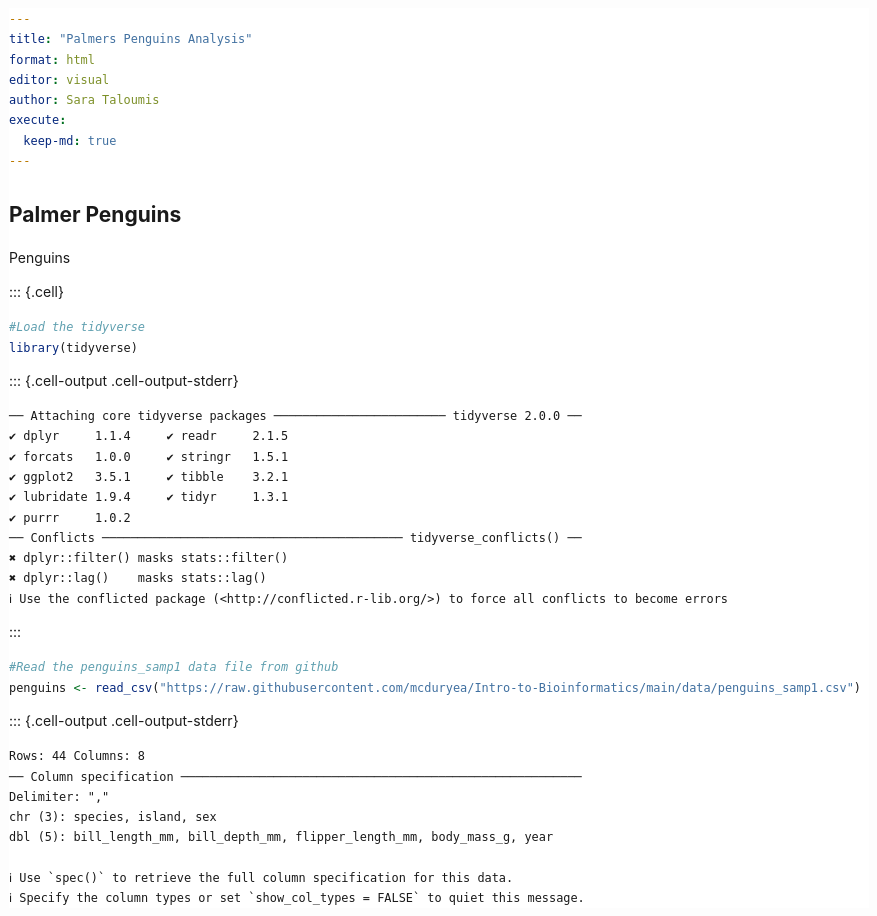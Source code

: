 ```yaml
---
title: "Palmers Penguins Analysis"
format: html
editor: visual
author: Sara Taloumis
execute:
  keep-md: true
---
```





## Palmer Penguins

Penguins



::: {.cell}

```{.r .cell-code}
#Load the tidyverse
library(tidyverse)
```

::: {.cell-output .cell-output-stderr}

```
── Attaching core tidyverse packages ──────────────────────── tidyverse 2.0.0 ──
✔ dplyr     1.1.4     ✔ readr     2.1.5
✔ forcats   1.0.0     ✔ stringr   1.5.1
✔ ggplot2   3.5.1     ✔ tibble    3.2.1
✔ lubridate 1.9.4     ✔ tidyr     1.3.1
✔ purrr     1.0.2     
── Conflicts ────────────────────────────────────────── tidyverse_conflicts() ──
✖ dplyr::filter() masks stats::filter()
✖ dplyr::lag()    masks stats::lag()
ℹ Use the conflicted package (<http://conflicted.r-lib.org/>) to force all conflicts to become errors
```


:::

```{.r .cell-code}
#Read the penguins_samp1 data file from github
penguins <- read_csv("https://raw.githubusercontent.com/mcduryea/Intro-to-Bioinformatics/main/data/penguins_samp1.csv")
```

::: {.cell-output .cell-output-stderr}

```
Rows: 44 Columns: 8
── Column specification ────────────────────────────────────────────────────────
Delimiter: ","
chr (3): species, island, sex
dbl (5): bill_length_mm, bill_depth_mm, flipper_length_mm, body_mass_g, year

ℹ Use `spec()` to retrieve the full column specification for this data.
ℹ Specify the column types or set `show_col_types = FALSE` to quiet this message.
```
